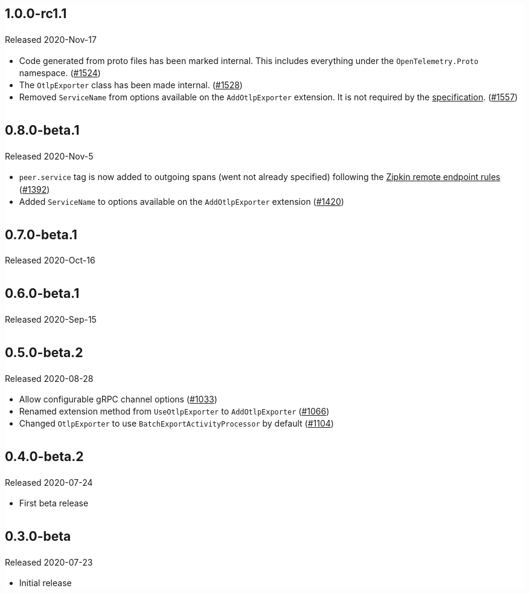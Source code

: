 ## 1.0.0-rc1.1

Released 2020-Nov-17

* Code generated from proto files has been marked internal. This includes
  everything under the `OpenTelemetry.Proto` namespace.
  ([#1524](https://github.com/open-telemetry/opentelemetry-dotnet/pull/1524))
* The `OtlpExporter` class has been made internal.
  ([#1528](https://github.com/open-telemetry/opentelemetry-dotnet/pull/1528))
* Removed `ServiceName` from options available on the `AddOtlpExporter`
  extension. It is not required by the
  [specification](https://github.com/open-telemetry/opentelemetry-specification/blob/main/specification/protocol/exporter.md#configuration-options).
  ([#1557](https://github.com/open-telemetry/opentelemetry-dotnet/pull/1557))

## 0.8.0-beta.1

Released 2020-Nov-5

* `peer.service` tag is now added to outgoing spans (went not already specified)
  following the [Zipkin remote endpoint
  rules](https://github.com/open-telemetry/opentelemetry-specification/blob/main/specification/trace/sdk_exporters/zipkin.md#remote-endpoint)
  ([#1392](https://github.com/open-telemetry/opentelemetry-dotnet/pull/1392))
* Added `ServiceName` to options available on the `AddOtlpExporter` extension
  ([#1420](https://github.com/open-telemetry/opentelemetry-dotnet/pull/1420))

## 0.7.0-beta.1

Released 2020-Oct-16

## 0.6.0-beta.1

Released 2020-Sep-15

## 0.5.0-beta.2

Released 2020-08-28

* Allow configurable gRPC channel options
  ([#1033](https://github.com/open-telemetry/opentelemetry-dotnet/pull/1033))
* Renamed extension method from `UseOtlpExporter` to `AddOtlpExporter`
  ([#1066](https://github.com/open-telemetry/opentelemetry-dotnet/pull/1066))
* Changed `OtlpExporter` to use `BatchExportActivityProcessor` by default
  ([#1104](https://github.com/open-telemetry/opentelemetry-dotnet/pull/1104))

## 0.4.0-beta.2

Released 2020-07-24

* First beta release

## 0.3.0-beta

Released 2020-07-23

* Initial release
